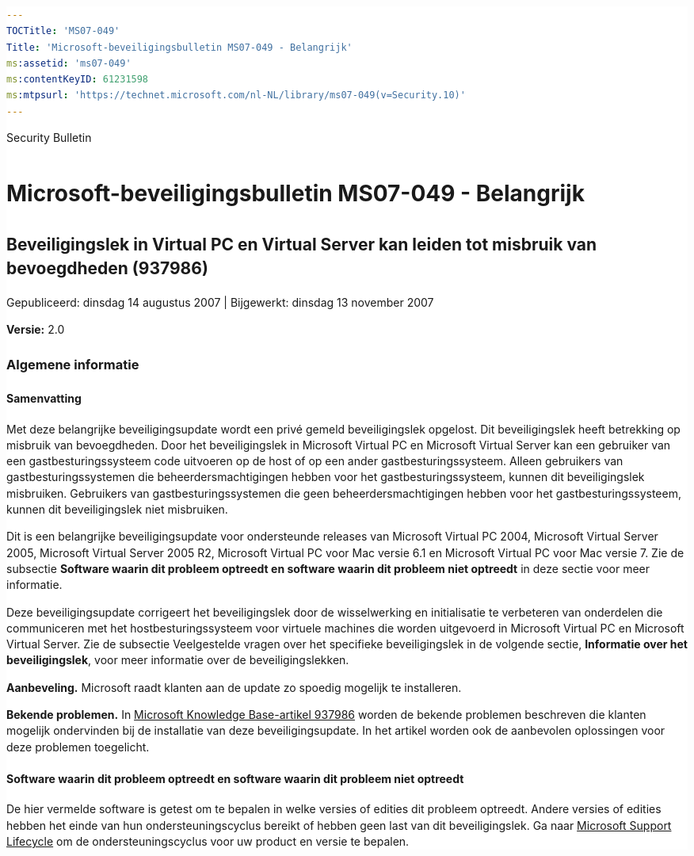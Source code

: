 ```yaml
---
TOCTitle: 'MS07-049'
Title: 'Microsoft-beveiligingsbulletin MS07-049 - Belangrijk'
ms:assetid: 'ms07-049'
ms:contentKeyID: 61231598
ms:mtpsurl: 'https://technet.microsoft.com/nl-NL/library/ms07-049(v=Security.10)'
---
```


Security Bulletin

Microsoft-beveiligingsbulletin MS07-049 - Belangrijk
====================================================

Beveiligingslek in Virtual PC en Virtual Server kan leiden tot misbruik van bevoegdheden (937986)
-------------------------------------------------------------------------------------------------

Gepubliceerd: dinsdag 14 augustus 2007 | Bijgewerkt: dinsdag 13 november 2007

**Versie:** 2.0

### Algemene informatie

#### Samenvatting

Met deze belangrijke beveiligingsupdate wordt een privé gemeld beveiligingslek opgelost. Dit beveiligingslek heeft betrekking op misbruik van bevoegdheden. Door het beveiligingslek in Microsoft Virtual PC en Microsoft Virtual Server kan een gebruiker van een gastbesturingssysteem code uitvoeren op de host of op een ander gastbesturingssysteem. Alleen gebruikers van gastbesturingssystemen die beheerdersmachtigingen hebben voor het gastbesturingssysteem, kunnen dit beveiligingslek misbruiken. Gebruikers van gastbesturingssystemen die geen beheerdersmachtigingen hebben voor het gastbesturingssysteem, kunnen dit beveiligingslek niet misbruiken.

Dit is een belangrijke beveiligingsupdate voor ondersteunde releases van Microsoft Virtual PC 2004, Microsoft Virtual Server 2005, Microsoft Virtual Server 2005 R2, Microsoft Virtual PC voor Mac versie 6.1 en Microsoft Virtual PC voor Mac versie 7. Zie de subsectie **Software waarin dit probleem optreedt en software waarin dit probleem niet optreedt** in deze sectie voor meer informatie.

Deze beveiligingsupdate corrigeert het beveiligingslek door de wisselwerking en initialisatie te verbeteren van onderdelen die communiceren met het hostbesturingssysteem voor virtuele machines die worden uitgevoerd in Microsoft Virtual PC en Microsoft Virtual Server. Zie de subsectie Veelgestelde vragen over het specifieke beveiligingslek in de volgende sectie, **Informatie over het beveiligingslek**, voor meer informatie over de beveiligingslekken.

**Aanbeveling.** Microsoft raadt klanten aan de update zo spoedig mogelijk te installeren.

**Bekende problemen.** In [Microsoft Knowledge Base-artikel 937986](http://support.microsoft.com/kb/937986) worden de bekende problemen beschreven die klanten mogelijk ondervinden bij de installatie van deze beveiligingsupdate. In het artikel worden ook de aanbevolen oplossingen voor deze problemen toegelicht.

#### Software waarin dit probleem optreedt en software waarin dit probleem niet optreedt

De hier vermelde software is getest om te bepalen in welke versies of edities dit probleem optreedt. Andere versies of edities hebben het einde van hun ondersteuningscyclus bereikt of hebben geen last van dit beveiligingslek. Ga naar [Microsoft Support Lifecycle](http://go.microsoft.com/fwlink/?linkid=21742) om de ondersteuningscyclus voor uw product en versie te bepalen.
